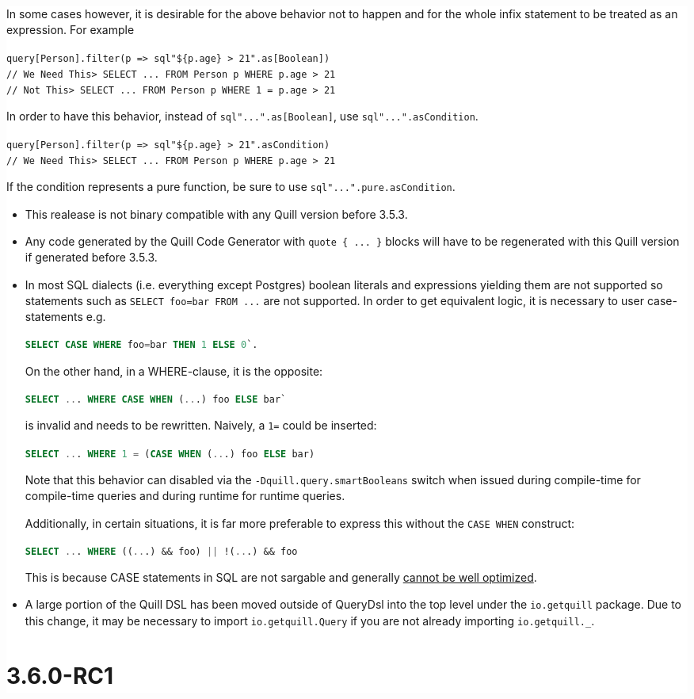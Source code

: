    In some cases however, it is desirable for the above behavior not to happen and for the whole infix statement to be treated
   as an expression. For example
   ```
   query[Person].filter(p => sql"${p.age} > 21".as[Boolean])
   // We Need This> SELECT ... FROM Person p WHERE p.age > 21
   // Not This> SELECT ... FROM Person p WHERE 1 = p.age > 21
   ```
   In order to have this behavior, instead of `sql"...".as[Boolean]`, use `sql"...".asCondition`.
   ```
   query[Person].filter(p => sql"${p.age} > 21".asCondition)
   // We Need This> SELECT ... FROM Person p WHERE p.age > 21
   ```
   If the condition represents a pure function, be sure to use `sql"...".pure.asCondition`.
 - This realease is not binary compatible with any Quill version before 3.5.3.
 - Any code generated by the Quill Code Generator with `quote { ... }` blocks will have to be regenerated with this
   Quill version if generated before 3.5.3.
 - In most SQL dialects (i.e. everything except Postgres) boolean literals and expressions yielding them are
    not supported so statements such as `SELECT foo=bar FROM ...` are not supported. In order to get equivalent logic,
    it is necessary to user case-statements e.g.
    ```sql
    SELECT CASE WHERE foo=bar THEN 1 ELSE 0`.
    ```
    On the other hand, in a WHERE-clause, it is the opposite:
    ```sql
    SELECT ... WHERE CASE WHEN (...) foo ELSE bar`
    ```
    is invalid and needs to be rewritten.
    Naively, a `1=` could be inserted:
    ```sql
    SELECT ... WHERE 1 = (CASE WHEN (...) foo ELSE bar)
    ```
    Note that this behavior can disabled via the `-Dquill.query.smartBooleans` switch
    when issued during compile-time for compile-time queries and during runtime for runtime
    queries.

    Additionally, in certain situations, it is far more preferable to express this without the `CASE WHEN` construct:
    ```sql
    SELECT ... WHERE ((...) && foo) || !(...) && foo
    ```
   This is because CASE statements in SQL are not sargable and generally [cannot be well optimized](https://dba.stackexchange.com/questions/209025/sargability-of-queries-against-a-view-with-a-case-expression).

 - A large portion of the Quill DSL has been moved outside of QueryDsl into the top level under the `io.getquill` package. Due to this change, it may be necessary to import `io.getquill.Query` if you are not already importing `io.getquill._`.


# 3.6.0-RC1
